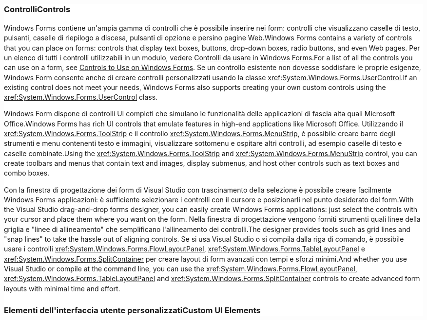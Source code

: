 ### <a name="controls"></a><span data-ttu-id="621c6-125">Controlli</span><span class="sxs-lookup"><span data-stu-id="621c6-125">Controls</span></span>

<span data-ttu-id="621c6-126">Windows Forms contiene un'ampia gamma di controlli che è possibile inserire nei form: controlli che visualizzano caselle di testo, pulsanti, caselle di riepilogo a discesa, pulsanti di opzione e persino pagine Web.</span><span class="sxs-lookup"><span data-stu-id="621c6-126">Windows Forms contains a variety of controls that you can place on forms: controls that display text boxes, buttons, drop-down boxes, radio buttons, and even Web pages.</span></span> <span data-ttu-id="621c6-127">Per un elenco di tutti i controlli utilizzabili in un modulo, vedere [Controlli da usare in Windows Forms](../../../framework/winforms/controls/controls-to-use-on-windows-forms.md).</span><span class="sxs-lookup"><span data-stu-id="621c6-127">For a list of all the controls you can use on a form, see [Controls to Use on Windows Forms](../../../framework/winforms/controls/controls-to-use-on-windows-forms.md).</span></span> <span data-ttu-id="621c6-128">Se un controllo esistente non dovesse soddisfare le proprie esigenze, Windows Form consente anche di creare controlli personalizzati usando la classe <xref:System.Windows.Forms.UserControl>.</span><span class="sxs-lookup"><span data-stu-id="621c6-128">If an existing control does not meet your needs, Windows Forms also supports creating your own custom controls using the <xref:System.Windows.Forms.UserControl> class.</span></span>

<span data-ttu-id="621c6-129">Windows Form dispone di controlli UI completi che simulano le funzionalità delle applicazioni di fascia alta quali Microsoft Office.</span><span class="sxs-lookup"><span data-stu-id="621c6-129">Windows Forms has rich UI controls that emulate features in high-end applications like Microsoft Office.</span></span> <span data-ttu-id="621c6-130">Utilizzando il <xref:System.Windows.Forms.ToolStrip> e il controllo <xref:System.Windows.Forms.MenuStrip>, è possibile creare barre degli strumenti e menu contenenti testo e immagini, visualizzare sottomenu e ospitare altri controlli, ad esempio caselle di testo e caselle combinate.</span><span class="sxs-lookup"><span data-stu-id="621c6-130">Using the <xref:System.Windows.Forms.ToolStrip> and <xref:System.Windows.Forms.MenuStrip> control, you can create toolbars and menus that contain text and images, display submenus, and host other controls such as text boxes and combo boxes.</span></span>

<span data-ttu-id="621c6-131">Con la finestra di progettazione dei form di Visual Studio con trascinamento della selezione è possibile creare facilmente Windows Forms applicazioni: è sufficiente selezionare i controlli con il cursore e posizionarli nel punto desiderato del form.</span><span class="sxs-lookup"><span data-stu-id="621c6-131">With the Visual Studio drag-and-drop forms designer, you can easily create Windows Forms applications: just select the controls with your cursor and place them where you want on the form.</span></span> <span data-ttu-id="621c6-132">Nella finestra di progettazione vengono forniti strumenti quali linee della griglia e "linee di allineamento" che semplificano l'allineamento dei controlli.</span><span class="sxs-lookup"><span data-stu-id="621c6-132">The designer provides tools such as grid lines and "snap lines" to take the hassle out of aligning controls.</span></span> <span data-ttu-id="621c6-133">Se si usa Visual Studio o si compila dalla riga di comando, è possibile usare i controlli <xref:System.Windows.Forms.FlowLayoutPanel>, <xref:System.Windows.Forms.TableLayoutPanel> e <xref:System.Windows.Forms.SplitContainer> per creare layout di form avanzati con tempi e sforzi minimi.</span><span class="sxs-lookup"><span data-stu-id="621c6-133">And whether you use Visual Studio or compile at the command line, you can use the <xref:System.Windows.Forms.FlowLayoutPanel>, <xref:System.Windows.Forms.TableLayoutPanel> and <xref:System.Windows.Forms.SplitContainer> controls to create advanced form layouts with minimal time and effort.</span></span>

### <a name="custom-ui-elements"></a><span data-ttu-id="621c6-134">Elementi dell'interfaccia utente personalizzati</span><span class="sxs-lookup"><span data-stu-id="621c6-134">Custom UI Elements</span></span>

